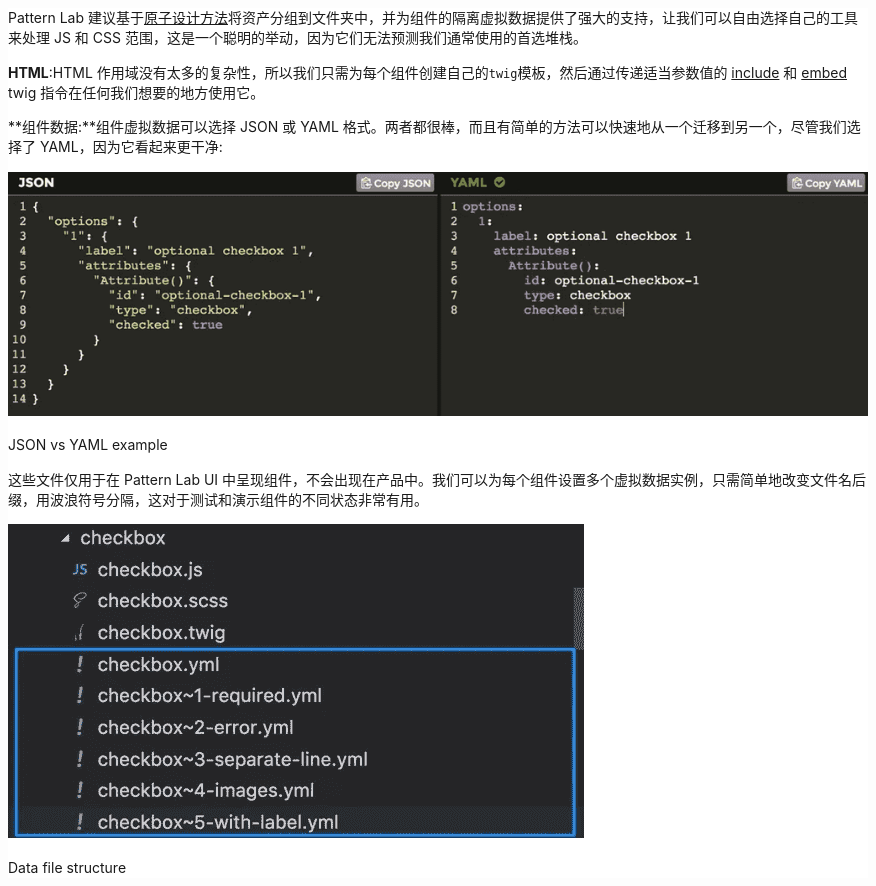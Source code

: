 Pattern Lab 建议基于[原子设计方法](http://atomicdesign.bradfrost.com/chapter-2/#atoms)将资产分组到文件夹中，并为组件的隔离虚拟数据提供了强大的支持，让我们可以自由选择自己的工具来处理 JS 和 CSS 范围，这是一个聪明的举动，因为它们无法预测我们通常使用的首选堆栈。

**HTML**:HTML 作用域没有太多的复杂性，所以我们只需为每个组件创建自己的`twig`模板，然后通过传递适当参数值的 [include](https://twig.symfony.com/doc/2.x/tags/include.html) 和 [embed](https://twig.symfony.com/doc/2.x/tags/embed.html) twig 指令在任何我们想要的地方使用它。

**组件数据:**组件虚拟数据可以选择 JSON 或 YAML 格式。两者都很棒，而且有简单的方法可以快速地从一个迁移到另一个，尽管我们选择了 YAML，因为它看起来更干净:

![](img/69d01dfc38394c1eaba2768684dffce1.png)

JSON vs YAML example

这些文件仅用于在 Pattern Lab UI 中呈现组件，不会出现在产品中。我们可以为每个组件设置多个虚拟数据实例，只需简单地改变文件名后缀，用波浪符号分隔，这对于测试和演示组件的不同状态非常有用。

![](img/ab9e3713b92a4aada92b9311a979c513.png)

Data file structure
